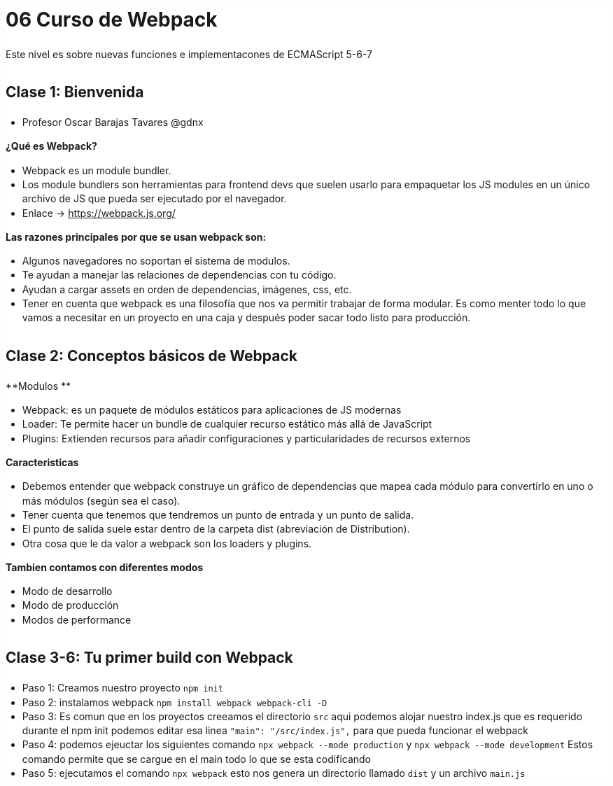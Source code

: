 # 06 Curso de Webpack
Este nivel es sobre nuevas funciones e implementacones de ECMAScript 5-6-7 

## Clase 1: Bienvenida 
- Profesor Oscar Barajas Tavares  @gdnx 

**¿Qué es Webpack?**

- Webpack es un module bundler. 
- Los module bundlers son herramientas para frontend devs que suelen usarlo para empaquetar los JS modules en un único archivo de JS que pueda ser ejecutado por el navegador.
- Enlace -> https://webpack.js.org/

**Las razones principales por que se usan webpack son:**

- Algunos navegadores no soportan el sistema de modulos.
- Te ayudan a manejar las relaciones de dependencias con tu código.
- Ayudan a cargar assets en orden de dependencias, imágenes, css, etc.
- Tener en cuenta que webpack es una filosofía que nos va permitir trabajar de forma modular. Es como menter todo lo que vamos a necesitar en un proyecto en una caja y después poder sacar todo listo para producción.

## Clase 2: Conceptos básicos de Webpack

**Modulos **
- Webpack: es un paquete de módulos estáticos para aplicaciones de JS modernas
- Loader: Te permite hacer un bundle de cualquier recurso estático más allá de JavaScript
- Plugins:  Extienden recursos para añadir configuraciones y particularidades de recursos externos

**Caracteristicas**
- Debemos entender que webpack construye un gráfico de dependencias que mapea cada módulo para convertirlo en uno o más módulos (según sea el caso).
- Tener cuenta que tenemos que tendremos un punto de entrada y un punto de salida.
- El punto de salida suele estar dentro de la carpeta dist (abreviación de Distribution).
- Otra cosa que le da valor a webpack son los loaders y plugins.


**Tambien contamos con diferentes modos**
- Modo de desarrollo
- Modo de producción
- Modos de performance

## Clase 3-6: Tu primer build con Webpack

- Paso 1: Creamos nuestro proyecto `npm init`
- Paso 2: instalamos webpack `npm install webpack webpack-cli -D`
- Paso 3: Es comun que en los proyectos creeamos el directorio `src` aqui podemos alojar nuestro index.js que es requerido durante el npm init podemos editar esa linea `"main": "/src/index.js",` para que pueda  funcionar el webpack 
- Paso 4: podemos ejeuctar los siguientes comando `npx webpack --mode production` y `npx webpack --mode development` Estos comando permite que se cargue en el main todo lo que se esta codificando 
- Paso 5: ejecutamos el comando `npx webpack` esto nos genera un directorio llamado `dist` y un archivo `main.js` 
